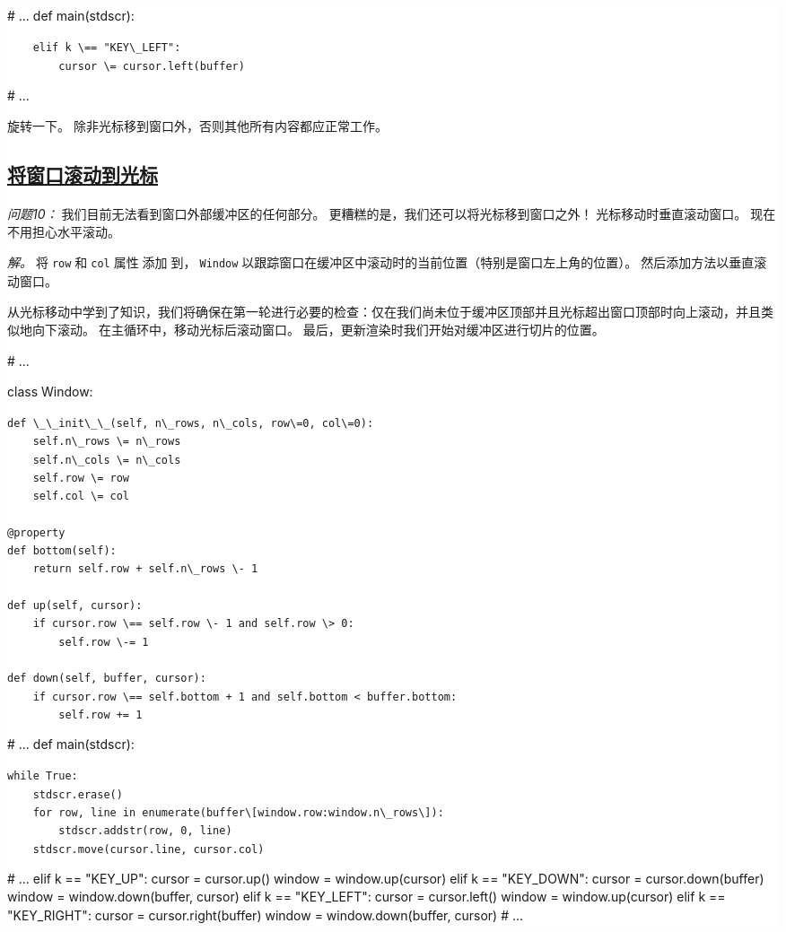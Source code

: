 \# ... def main(stdscr):

        elif k \== "KEY\_LEFT":
            cursor \= cursor.left(buffer)

\# ...

旋转一下。 除非光标移到窗口外，否则其他所有内容都应正常工作。

## [将窗口滚动到光标](#scroll-the-window-to-the-cursor)

*问题10：* 我们目前无法看到窗口外部缓冲区的任何部分。 更糟糕的是，我们还可以将光标移到窗口之外！ 光标移动时垂直滚动窗口。 现在不用担心水平滚动。

*解。* 将 `row` 和 `col` 属性 添加 到， `Window` 以跟踪窗口在缓冲区中滚动时的当前位置（特别是窗口左上角的位置）。 然后添加方法以垂直滚动窗口。

从光标移动中学到了知识，我们将确保在第一轮进行必要的检查：仅在我们尚未位于缓冲区顶部并且光标超出窗口顶部时向上滚动，并且类似地向下滚动。 在主循环中，移动光标后滚动窗口。 最后，更新渲染时我们开始对缓冲区进行切片的位置。

\# ...

class Window:

    def \_\_init\_\_(self, n\_rows, n\_cols, row\=0, col\=0):
        self.n\_rows \= n\_rows
        self.n\_cols \= n\_cols
        self.row \= row
        self.col \= col

    @property
    def bottom(self):
        return self.row + self.n\_rows \- 1

    def up(self, cursor):
        if cursor.row \== self.row \- 1 and self.row \> 0:
            self.row \-= 1

    def down(self, buffer, cursor):
        if cursor.row \== self.bottom + 1 and self.bottom < buffer.bottom:
            self.row += 1

\# ... def main(stdscr):

    while True:
        stdscr.erase()
        for row, line in enumerate(buffer\[window.row:window.n\_rows\]):
            stdscr.addstr(row, 0, line)
        stdscr.move(cursor.line, cursor.col)

\# ...
        elif k \== "KEY\_UP":
            cursor \= cursor.up()
            window \= window.up(cursor)
        elif k \== "KEY\_DOWN":
            cursor \= cursor.down(buffer)
            window \= window.down(buffer, cursor)
        elif k \== "KEY\_LEFT":
            cursor \= cursor.left()
            window \= window.up(cursor)
        elif k \== "KEY\_RIGHT":
            cursor \= cursor.right(buffer)
            window \= window.down(buffer, cursor)
\# ...
